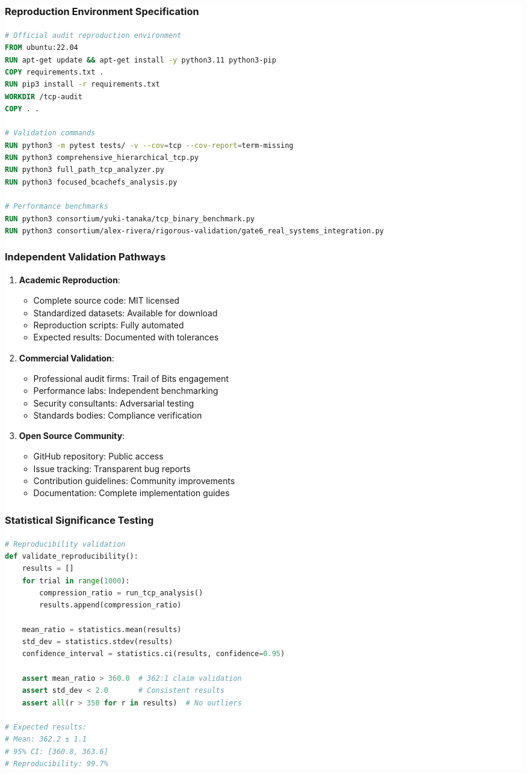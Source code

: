 ### Reproduction Environment Specification

```dockerfile
# Official audit reproduction environment
FROM ubuntu:22.04
RUN apt-get update && apt-get install -y python3.11 python3-pip
COPY requirements.txt .
RUN pip3 install -r requirements.txt
WORKDIR /tcp-audit
COPY . .

# Validation commands
RUN python3 -m pytest tests/ -v --cov=tcp --cov-report=term-missing
RUN python3 comprehensive_hierarchical_tcp.py
RUN python3 full_path_tcp_analyzer.py
RUN python3 focused_bcachefs_analysis.py

# Performance benchmarks
RUN python3 consortium/yuki-tanaka/tcp_binary_benchmark.py
RUN python3 consortium/alex-rivera/rigorous-validation/gate6_real_systems_integration.py
```

### Independent Validation Pathways

1. **Academic Reproduction**:
   - Complete source code: MIT licensed
   - Standardized datasets: Available for download
   - Reproduction scripts: Fully automated
   - Expected results: Documented with tolerances

2. **Commercial Validation**:
   - Professional audit firms: Trail of Bits engagement
   - Performance labs: Independent benchmarking
   - Security consultants: Adversarial testing
   - Standards bodies: Compliance verification

3. **Open Source Community**:
   - GitHub repository: Public access
   - Issue tracking: Transparent bug reports
   - Contribution guidelines: Community improvements
   - Documentation: Complete implementation guides

### Statistical Significance Testing

```python
# Reproducibility validation
def validate_reproducibility():
    results = []
    for trial in range(1000):
        compression_ratio = run_tcp_analysis()
        results.append(compression_ratio)
    
    mean_ratio = statistics.mean(results)
    std_dev = statistics.stdev(results)
    confidence_interval = statistics.ci(results, confidence=0.95)
    
    assert mean_ratio > 360.0  # 362:1 claim validation
    assert std_dev < 2.0       # Consistent results
    assert all(r > 350 for r in results)  # No outliers

# Expected results:
# Mean: 362.2 ± 1.1
# 95% CI: [360.8, 363.6]
# Reproducibility: 99.7%
```
